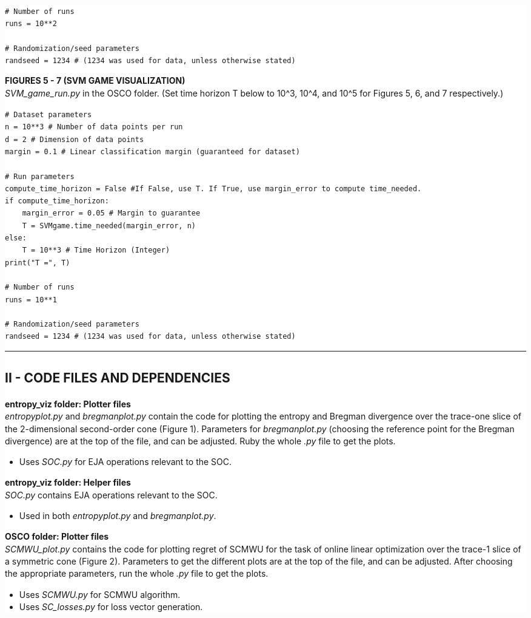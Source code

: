 ```
# Number of runs
runs = 10**2

# Randomization/seed parameters
randseed = 1234 # (1234 was used for data, unless otherwise stated)
```

**FIGURES 5 - 7 (SVM GAME VISUALIZATION)** \
*SVM_game_run.py* in the OSCO folder.
(Set time horizon T below to 10^3, 10^4, and 10^5 for Figures 5, 6, and 7 respectively.)

```
# Dataset parameters
n = 10**3 # Number of data points per run
d = 2 # Dimension of data points
margin = 0.1 # Linear classification margin (guaranteed for dataset)

# Run parameters
compute_time_horizon = False #If False, use T. If True, use margin_error to compute time_needed.
if compute_time_horizon:
    margin_error = 0.05 # Margin to guarantee
    T = SVMgame.time_needed(margin_error, n)
else:
    T = 10**3 # Time Horizon (Integer)
print("T =", T)

# Number of runs
runs = 10**1

# Randomization/seed parameters
randseed = 1234 # (1234 was used for data, unless otherwise stated)
```

__________________________________________________________________________

## II - CODE FILES AND DEPENDENCIES

**entropy_viz folder: Plotter files** \
*entropyplot.py* and *bregmanplot.py* contain the code for plotting the entropy and Bregman divergence over the trace-one slice of the 2-dimensional second-order cone (Figure 1). Parameters for *bregmanplot.py* (choosing the reference point for the Bregman divergence) are at the top of the file, and can be adjusted.  Ruby the whole *.py* file to get the plots.
- Uses *SOC.py* for EJA operations relevant to the SOC.

**entropy_viz folder: Helper files** \
*SOC.py* contains EJA operations relevant to the SOC.
* Used in both *entropyplot.py* and *bregmanplot.py*.

**OSCO folder: Plotter files** \
*SCMWU_plot.py* contains the code for plotting regret of SCMWU for the task of online linear optimization over the trace-1 slice of a symmetric cone (Figure 2). Parameters to get the different plots are at the top of the file, and can be adjusted. After choosing the appropriate parameters, run the whole *.py* file to get the plots.
- Uses *SCMWU.py* for SCMWU algorithm.
- Uses *SC_losses.py* for loss vector generation.
